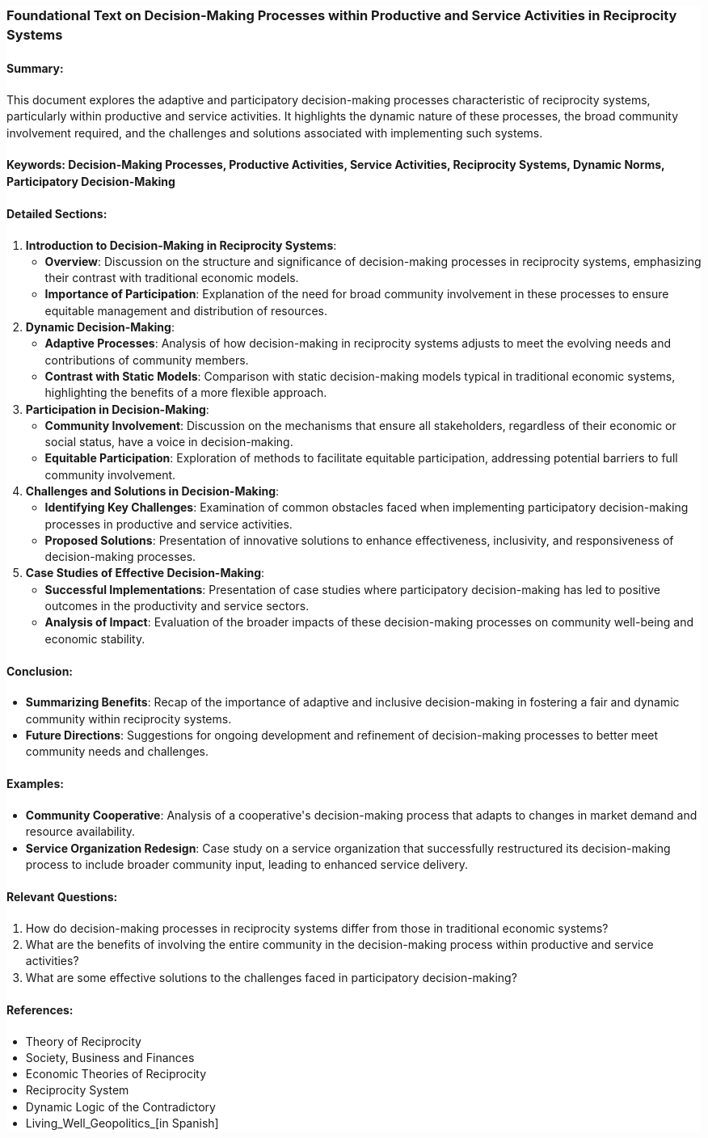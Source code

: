 ### Foundational Text on Decision-Making Processes within Productive and Service Activities in Reciprocity Systems
#### Summary:
This document explores the adaptive and participatory decision-making processes characteristic of reciprocity systems, particularly within productive and service activities. It highlights the dynamic nature of these processes, the broad community involvement required, and the challenges and solutions associated with implementing such systems.
#### Keywords: Decision-Making Processes, Productive Activities, Service Activities, Reciprocity Systems, Dynamic Norms, Participatory Decision-Making
#### Detailed Sections:
1. **Introduction to Decision-Making in Reciprocity Systems**:
   - **Overview**: Discussion on the structure and significance of decision-making processes in reciprocity systems, emphasizing their contrast with traditional economic models.
   - **Importance of Participation**: Explanation of the need for broad community involvement in these processes to ensure equitable management and distribution of resources.
2. **Dynamic Decision-Making**:
   - **Adaptive Processes**: Analysis of how decision-making in reciprocity systems adjusts to meet the evolving needs and contributions of community members.
   - **Contrast with Static Models**: Comparison with static decision-making models typical in traditional economic systems, highlighting the benefits of a more flexible approach.
3. **Participation in Decision-Making**:
   - **Community Involvement**: Discussion on the mechanisms that ensure all stakeholders, regardless of their economic or social status, have a voice in decision-making.
   - **Equitable Participation**: Exploration of methods to facilitate equitable participation, addressing potential barriers to full community involvement.
4. **Challenges and Solutions in Decision-Making**:
   - **Identifying Key Challenges**: Examination of common obstacles faced when implementing participatory decision-making processes in productive and service activities.
   - **Proposed Solutions**: Presentation of innovative solutions to enhance effectiveness, inclusivity, and responsiveness of decision-making processes.
5. **Case Studies of Effective Decision-Making**:
   - **Successful Implementations**: Presentation of case studies where participatory decision-making has led to positive outcomes in the productivity and service sectors.
   - **Analysis of Impact**: Evaluation of the broader impacts of these decision-making processes on community well-being and economic stability.
#### Conclusion:
   - **Summarizing Benefits**: Recap of the importance of adaptive and inclusive decision-making in fostering a fair and dynamic community within reciprocity systems.
   - **Future Directions**: Suggestions for ongoing development and refinement of decision-making processes to better meet community needs and challenges.
#### Examples:
- **Community Cooperative**: Analysis of a cooperative's decision-making process that adapts to changes in market demand and resource availability.
- **Service Organization Redesign**: Case study on a service organization that successfully restructured its decision-making process to include broader community input, leading to enhanced service delivery.
#### Relevant Questions:
1. How do decision-making processes in reciprocity systems differ from those in traditional economic systems?
2. What are the benefits of involving the entire community in the decision-making process within productive and service activities?
3. What are some effective solutions to the challenges faced in participatory decision-making?
#### References:
- Theory of Reciprocity
- Society, Business and Finances
- Economic Theories of Reciprocity
- Reciprocity System
- Dynamic Logic of the Contradictory
- Living_Well_Geopolitics_[in Spanish]